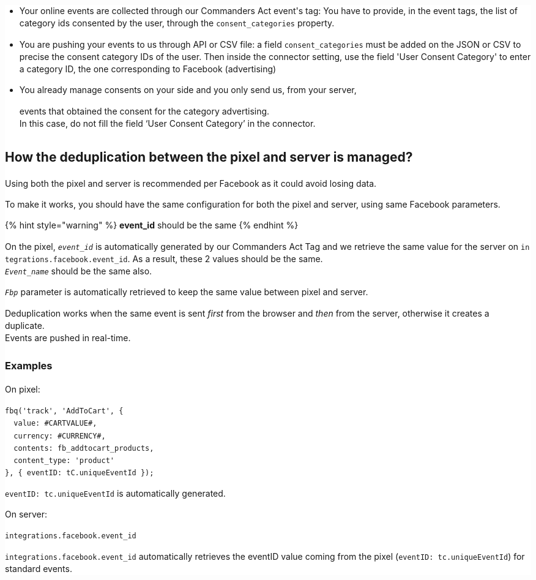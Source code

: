 * Your online events are collected through our Commanders Act event's tag: You have to provide, in the event tags, the list of category ids consented by the user, through the `consent_categories` property.
* You are pushing your events to us through API or CSV file: a field `consent_categories` must be added on the JSON or CSV to precise the consent category IDs of the user. Then inside the connector setting, use the field 'User Consent Category' to enter a category ID, the one corresponding to Facebook (advertising)
*   You already manage consents on your side and you only send us, from your server,

    events that obtained the consent for the category advertising.\
    In this case, do not fill the field ‘User Consent Category’ in the connector.

## How the deduplication between the pixel and server is managed?

Using both the pixel and server is recommended per Facebook as it could avoid losing data.

To make it works, you should have the same configuration for both the pixel and server, using same Facebook parameters.

{% hint style="warning" %}
**event\_id** should be the same
{% endhint %}

On the pixel, _`event_id`_ is automatically generated by our Commanders Act Tag and we retrieve the same value for the server on `integrations.facebook.event_id`. As a result, these 2 values should be the same.\
_`Event_name`_ should be the same also.

_`Fbp`_ parameter is automatically retrieved to keep the same value between pixel and server.

Deduplication works when the same event is sent _first_ from the browser and _then_ from the server, otherwise it creates a duplicate.\
Events are pushed in real-time.

### Examples

On pixel:

```
fbq('track', 'AddToCart', {
  value: #CARTVALUE#,
  currency: #CURRENCY#,
  contents: fb_addtocart_products,
  content_type: 'product'
}, { eventID: tC.uniqueEventId });
```

`eventID: tc.uniqueEventId` is automatically generated.

On server:

```
integrations.facebook.event_id
```

`integrations.facebook.event_id` automatically retrieves the eventID value coming from the pixel (`eventID: tc.uniqueEventId`) for standard events.
